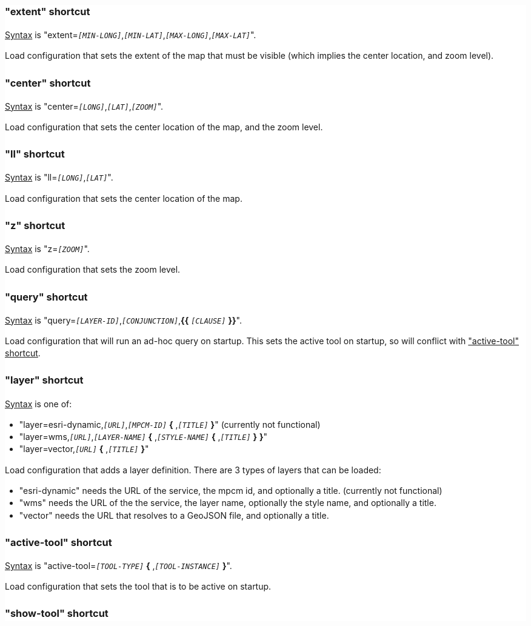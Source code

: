 ### "extent" shortcut

[Syntax](#syntax-notation) is "extent=*`[MIN-LONG]`*,*`[MIN-LAT]`*,*`[MAX-LONG]`*,*`[MAX-LAT]`*".

Load configuration that sets the extent of the map that must be visible (which implies the center location, and zoom level).

### "center" shortcut

[Syntax](#syntax-notation) is "center=*`[LONG]`*,*`[LAT]`*,*`[ZOOM]`*".

Load configuration that sets the center location of the map, and the zoom level.

### "ll" shortcut

[Syntax](#syntax-notation) is "ll=*`[LONG]`*,*`[LAT]`*".

Load configuration that sets the center location of the map.

### "z" shortcut

[Syntax](#syntax-notation) is "z=*`[ZOOM]`*".

Load configuration that sets the zoom level.

### "query" shortcut

[Syntax](#syntax-notation) is "query=*`[LAYER-ID]`*,*`[CONJUNCTION]`*,**{{** *`[CLAUSE]`* **}}**".

Load configuration that will run an ad-hoc query on startup.
This sets the active tool on startup, so will conflict with ["active-tool" shortcut](#active-tool-shortcut).

### "layer" shortcut

[Syntax](#syntax-notation) is one of:

- "layer=esri-dynamic,*`[URL]`*,*`[MPCM-ID]`* **{** ,*`[TITLE]`* **}**" (currently not functional)
- "layer=wms,*`[URL]`*,*`[LAYER-NAME]`* **{** ,*`[STYLE-NAME]`* **{** ,*`[TITLE]`* **}** **}**"
- "layer=vector,*`[URL]`* **{** ,*`[TITLE]`* **}**"

Load configuration that adds a layer definition.
There are 3 types of layers that can be loaded:

- "esri-dynamic" needs the URL of the service, the mpcm id, and optionally a title. (currently not functional)
- "wms" needs the URL of the the service, the layer name, optionally the style name, and optionally a title.
- "vector" needs the URL that resolves to a GeoJSON file, and optionally a title.

### "active-tool" shortcut

[Syntax](#syntax-notation) is "active-tool=*`[TOOL-TYPE]`* **{** ,*`[TOOL-INSTANCE]`* **}**".

Load configuration that sets the tool that is to be active on startup.

### "show-tool" shortcut
